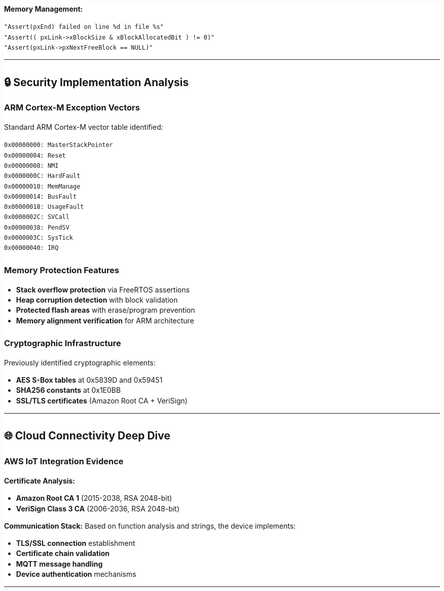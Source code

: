 **Memory Management:**
```
"Assert(pxEnd) failed on line %d in file %s"
"Assert(( pxLink->xBlockSize & xBlockAllocatedBit ) != 0)"
"Assert(pxLink->pxNextFreeBlock == NULL)"
```

---

## 🔒 **Security Implementation Analysis**

### **ARM Cortex-M Exception Vectors**
Standard ARM Cortex-M vector table identified:
```
0x00000000: MasterStackPointer
0x00000004: Reset
0x00000008: NMI  
0x0000000C: HardFault
0x00000010: MemManage
0x00000014: BusFault
0x00000018: UsageFault
0x0000002C: SVCall
0x00000038: PendSV
0x0000003C: SysTick
0x00000040: IRQ
```

### **Memory Protection Features**
- **Stack overflow protection** via FreeRTOS assertions
- **Heap corruption detection** with block validation
- **Protected flash areas** with erase/program prevention
- **Memory alignment verification** for ARM architecture

### **Cryptographic Infrastructure** 
Previously identified cryptographic elements:
- **AES S-Box tables** at 0x5839D and 0x59451
- **SHA256 constants** at 0x1E0BB  
- **SSL/TLS certificates** (Amazon Root CA + VeriSign)

---

## 🌐 **Cloud Connectivity Deep Dive**

### **AWS IoT Integration Evidence**
**Certificate Analysis:**
- **Amazon Root CA 1** (2015-2038, RSA 2048-bit)
- **VeriSign Class 3 CA** (2006-2036, RSA 2048-bit)

**Communication Stack:**
Based on function analysis and strings, the device implements:
- **TLS/SSL connection** establishment  
- **Certificate chain validation**
- **MQTT message handling**
- **Device authentication** mechanisms

---